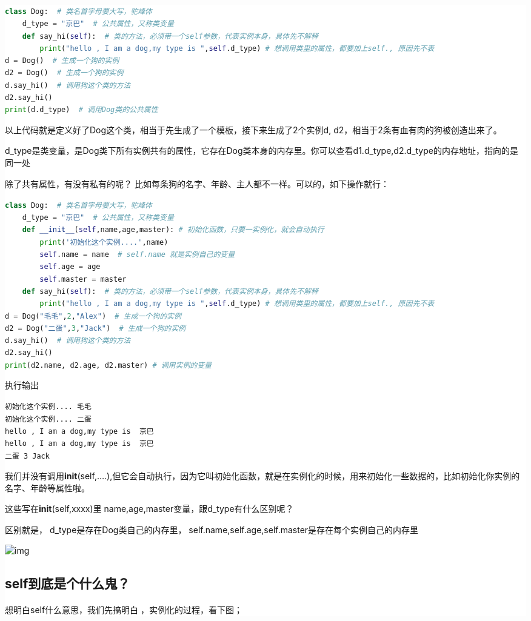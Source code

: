 ```python
class Dog:  # 类名首字母要大写，驼峰体
    d_type = "京巴"  # 公共属性，又称类变量
    def say_hi(self):  # 类的方法，必须带一个self参数，代表实例本身，具体先不解释
        print("hello , I am a dog,my type is ",self.d_type) # 想调用类里的属性，都要加上self., 原因先不表
d = Dog()  # 生成一个狗的实例
d2 = Dog()  # 生成一个狗的实例
d.say_hi()  # 调用狗这个类的方法
d2.say_hi()
print(d.d_type)  # 调用Dog类的公共属性
```

以上代码就是定义好了Dog这个类，相当于先生成了一个模板，接下来生成了2个实例d, d2，相当于2条有血有肉的狗被创造出来了。

d_type是类变量，是Dog类下所有实例共有的属性，它存在Dog类本身的内存里。你可以查看d1.d_type,d2.d_type的内存地址，指向的是同一处

除了共有属性，有没有私有的呢？ 比如每条狗的名字、年龄、主人都不一样。可以的，如下操作就行：

```python
class Dog:  # 类名首字母要大写，驼峰体
    d_type = "京巴"  # 公共属性，又称类变量
    def __init__(self,name,age,master): # 初始化函数，只要一实例化，就会自动执行
        print('初始化这个实例....',name)
        self.name = name  # self.name 就是实例自己的变量
        self.age = age
        self.master = master
    def say_hi(self):  # 类的方法，必须带一个self参数，代表实例本身，具体先不解释
        print("hello , I am a dog,my type is ",self.d_type) # 想调用类里的属性，都要加上self., 原因先不表
d = Dog("毛毛",2,"Alex")  # 生成一个狗的实例
d2 = Dog("二蛋",3,"Jack")  # 生成一个狗的实例
d.say_hi()  # 调用狗这个类的方法
d2.say_hi()
print(d2.name, d2.age, d2.master) # 调用实例的变量
```

执行输出

```
初始化这个实例.... 毛毛
初始化这个实例.... 二蛋
hello , I am a dog,my type is  京巴
hello , I am a dog,my type is  京巴
二蛋 3 Jack
```

我们并没有调用**init**(self,….),但它会自动执行，因为它叫初始化函数，就是在实例化的时候，用来初始化一些数据的，比如初始化你实例的名字、年龄等属性啦。

这些写在**init**(self,xxxx)里 name,age,master变量，跟d_type有什么区别呢？

区别就是， d_type是存在Dog类自己的内存里， self.name,self.age,self.master是存在每个实例自己的内存里

![img](https://book.apeland.cn/media/images/2019/04/19/image.png)

## self到底是个什么鬼？

想明白self什么意思，我们先搞明白 ，实例化的过程，看下图；

